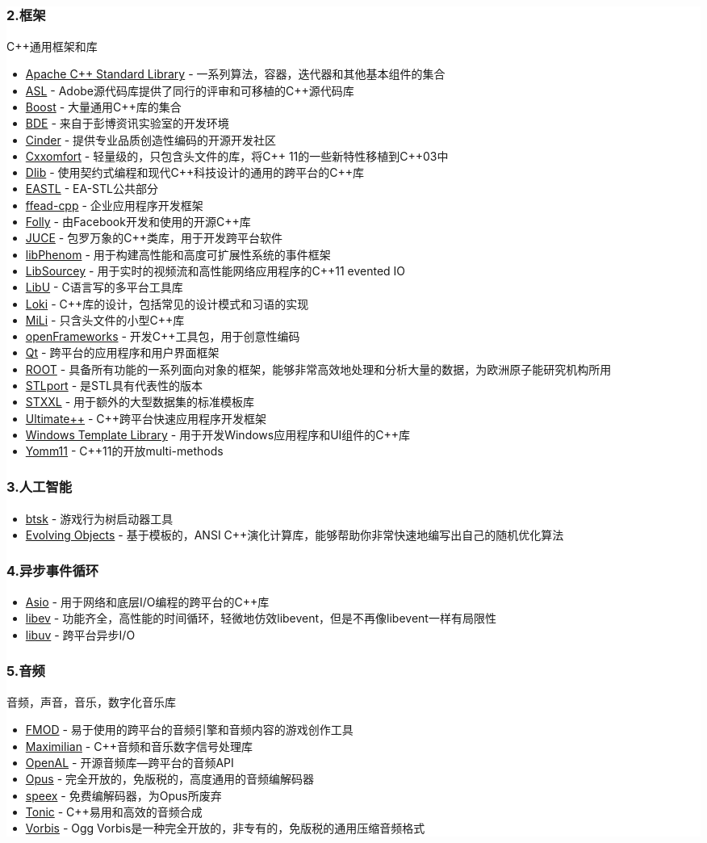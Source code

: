 ### 2.框架
C++通用框架和库
+ [Apache C++ Standard Library](http://stdcxx.apache.org/) - 一系列算法，容器，迭代器和其他基本组件的集合
+ [ASL](http://stlab.adobe.com/) - Adobe源代码库提供了同行的评审和可移植的C++源代码库
+ [Boost](https://github.com/boostorg) - 大量通用C++库的集合
+ [BDE](https://github.com/bloomberg/bde) - 来自于彭博资讯实验室的开发环境
+ [Cinder](https://libcinder.org/) - 提供专业品质创造性编码的开源开发社区
+ [Cxxomfort](http://ryan.gulix.cl/fossil.cgi/cxxomfort/index) - 轻量级的，只包含头文件的库，将C++ 11的一些新特性移植到C++03中
+ [Dlib](http://dlib.net/) - 使用契约式编程和现代C++科技设计的通用的跨平台的C++库
+ [EASTL](https://github.com/paulhodge/EASTL) - EA-STL公共部分
+ [ffead-cpp](https://github.com/sumeetchhetri/ffead-cpp) - 企业应用程序开发框架
+ [Folly](https://github.com/facebook/folly) - 由Facebook开发和使用的开源C++库
+ [JUCE](https://github.com/WeAreROLI/JUCE) - 包罗万象的C++类库，用于开发跨平台软件
+ [libPhenom](https://github.com/facebookarchive/libphenom) - 用于构建高性能和高度可扩展性系统的事件框架
+ [LibSourcey](https://github.com/sourcey/libsourcey) - 用于实时的视频流和高性能网络应用程序的C++11 evented IO
+ [LibU](https://github.com/koanlogic/libu) - C语言写的多平台工具库
+ [Loki](https://github.com/grafana/loki) - C++库的设计，包括常见的设计模式和习语的实现
+ [MiLi](https://bitbucket.org/fudepan/mili/wiki/Home) - 只含头文件的小型C++库
+ [openFrameworks](https://openframeworks.cc/) - 开发C++工具包，用于创意性编码
+ [Qt](https://www.qt.io/developers) - 跨平台的应用程序和用户界面框架
+ [ROOT](https://root.cern.ch/) - 具备所有功能的一系列面向对象的框架，能够非常高效地处理和分析大量的数据，为欧洲原子能研究机构所用
+ [STLport](http://www.stlport.org/) - 是STL具有代表性的版本
+ [STXXL](http://stxxl.org/) - 用于额外的大型数据集的标准模板库
+ [Ultimate++](http://www.ultimatepp.org/) - C++跨平台快速应用程序开发框架
+ [Windows Template Library](http://www.docsultant.com/site2/articles/wtl.html) - 用于开发Windows应用程序和UI组件的C++库
+ [Yomm11](https://github.com/jll63/yomm11) - C++11的开放multi-methods


### 3.人工智能
+ [btsk](https://github.com/aigamedev/btsk) - 游戏行为树启动器工具
+ [Evolving Objects](http://eodev.sourceforge.net/) - 基于模板的，ANSI C++演化计算库，能够帮助你非常快速地编写出自己的随机优化算法


### 4.异步事件循环
+ [Asio](https://think-async.com/Asio/) - 用于网络和底层I/O编程的跨平台的C++库
+ [libev](http://libev.schmorp.de/) - 功能齐全，高性能的时间循环，轻微地仿效libevent，但是不再像libevent一样有局限性
+ [libuv](https://github.com/libuv/libuv) - 跨平台异步I/O


### 5.音频
音频，声音，音乐，数字化音乐库
+ [FMOD](https://www.fmod.com/) - 易于使用的跨平台的音频引擎和音频内容的游戏创作工具
+ [Maximilian](https://github.com/micknoise/Maximilian) - C++音频和音乐数字信号处理库
+ [OpenAL](http://www.openal.org/) - 开源音频库—跨平台的音频API
+ [Opus](http://opus-codec.org/) - 完全开放的，免版税的，高度通用的音频编解码器
+ [speex](https://www.speex.org/) - 免费编解码器，为Opus所废弃
+ [Tonic](https://github.com/TonicAudio/Tonic) - C++易用和高效的音频合成
+ [Vorbis](https://xiph.org/vorbis/) - Ogg Vorbis是一种完全开放的，非专有的，免版税的通用压缩音频格式
